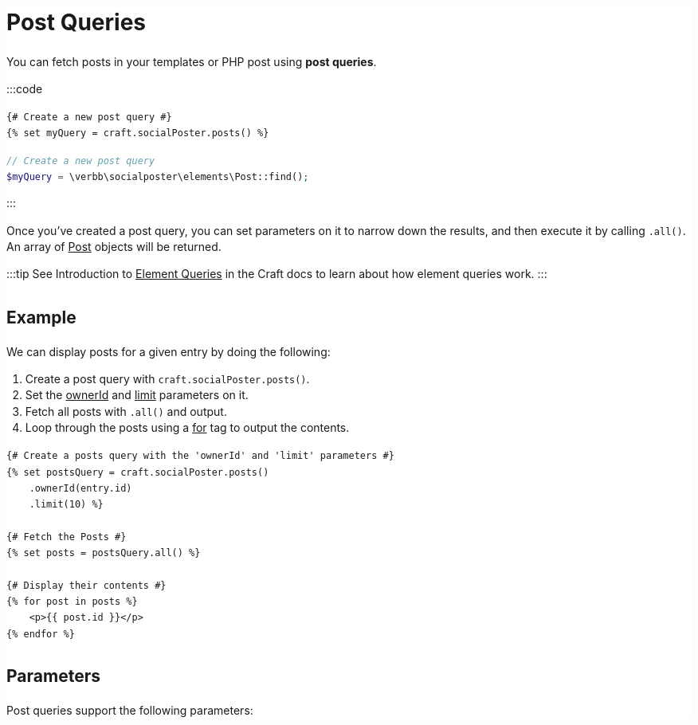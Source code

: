 # Post Queries

You can fetch posts in your templates or PHP post using **post queries**.

:::code
```twig
{# Create a new post query #}
{% set myQuery = craft.socialPoster.posts() %}
```

```php
// Create a new post query
$myQuery = \verbb\socialposter\elements\Post::find();
```
:::

Once you’ve created a post query, you can set parameters on it to narrow down the results, and then execute it by calling `.all()`. An array of [Post](docs:developers/post) objects will be returned.

:::tip
See Introduction to [Element Queries](https://docs.craftcms.com/v3/dev/element-queries/) in the Craft docs to learn about how element queries work.
:::

## Example

We can display posts for a given entry by doing the following:

1. Create a post query with `craft.socialPoster.posts()`.
2. Set the [ownerId](#ownerId) and [limit](#limit) parameters on it.
3. Fetch all posts with `.all()` and output.
4. Loop through the posts using a [for](https://twig.symfony.com/doc/2.x/tags/for.html) tag to output the contents.

```twig
{# Create a posts query with the 'ownerId' and 'limit' parameters #}
{% set postsQuery = craft.socialPoster.posts()
    .ownerId(entry.id)
    .limit(10) %}

{# Fetch the Posts #}
{% set posts = postsQuery.all() %}

{# Display their contents #}
{% for post in posts %}
    <p>{{ post.id }}</p>
{% endfor %}
```

## Parameters

Post queries support the following parameters:

